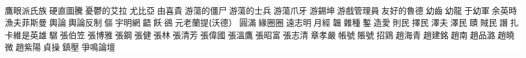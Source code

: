 鷹眼派氏族
硬直圖騰
憂鬱的艾拉
尤比亞
由喜貴
游蕩的僵尸
游蕩的士兵
游蕩爪牙
游錫坤
游戲管理員
友好的魯德
幼齒
幼龍
于幼軍
余英時
漁夫菲斯曼
輿論
輿論反制
傴
宇明網
齬
飫
鵒
元老蘭提(沃德）
圓滿
緣圈圈
遠志明
月經
韞
雜種
鏨
造愛
則民
擇民
澤夫
澤民
賾
賊民
譖
扎卡維是英雄
驏
張伯笠
張博雅
張鋼
張健
張林
張清芳
張偉國
張溫鷹
張昭富
張志清
章孝嚴
帳號
賬號
招鶏
趙海青
趙建銘
趙南
趙品潞
趙曉微
趙紫陽
貞操
鎮壓
爭鳴論壇